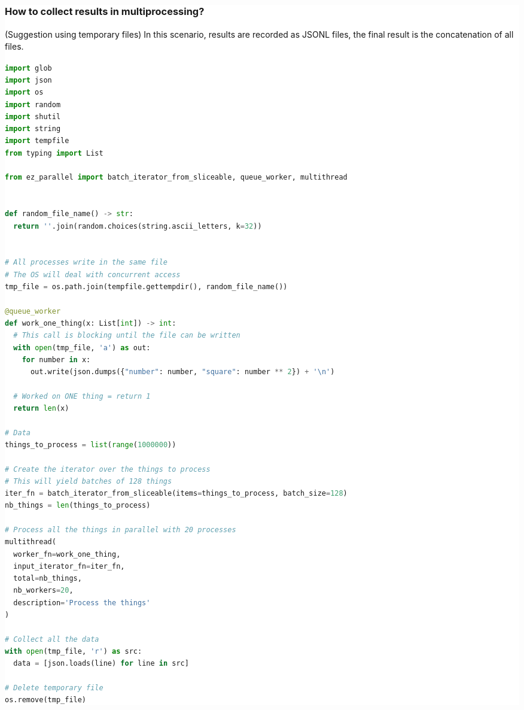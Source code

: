 ### How to collect results in multiprocessing?

(Suggestion using temporary files)
In this scenario, results are recorded as JSONL files, the final result is the concatenation of all files.

```python
import glob
import json
import os
import random
import shutil
import string
import tempfile
from typing import List

from ez_parallel import batch_iterator_from_sliceable, queue_worker, multithread


def random_file_name() -> str:
  return ''.join(random.choices(string.ascii_letters, k=32))  


# All processes write in the same file
# The OS will deal with concurrent access
tmp_file = os.path.join(tempfile.gettempdir(), random_file_name())

@queue_worker
def work_one_thing(x: List[int]) -> int:
  # This call is blocking until the file can be written
  with open(tmp_file, 'a') as out:
    for number in x:
      out.write(json.dumps({"number": number, "square": number ** 2}) + '\n')
  
  # Worked on ONE thing = return 1
  return len(x)

# Data
things_to_process = list(range(1000000))

# Create the iterator over the things to process
# This will yield batches of 128 things
iter_fn = batch_iterator_from_sliceable(items=things_to_process, batch_size=128)
nb_things = len(things_to_process)

# Process all the things in parallel with 20 processes
multithread(
  worker_fn=work_one_thing,
  input_iterator_fn=iter_fn,
  total=nb_things,
  nb_workers=20,
  description='Process the things'
)

# Collect all the data
with open(tmp_file, 'r') as src:
  data = [json.loads(line) for line in src] 

# Delete temporary file
os.remove(tmp_file)      

```
